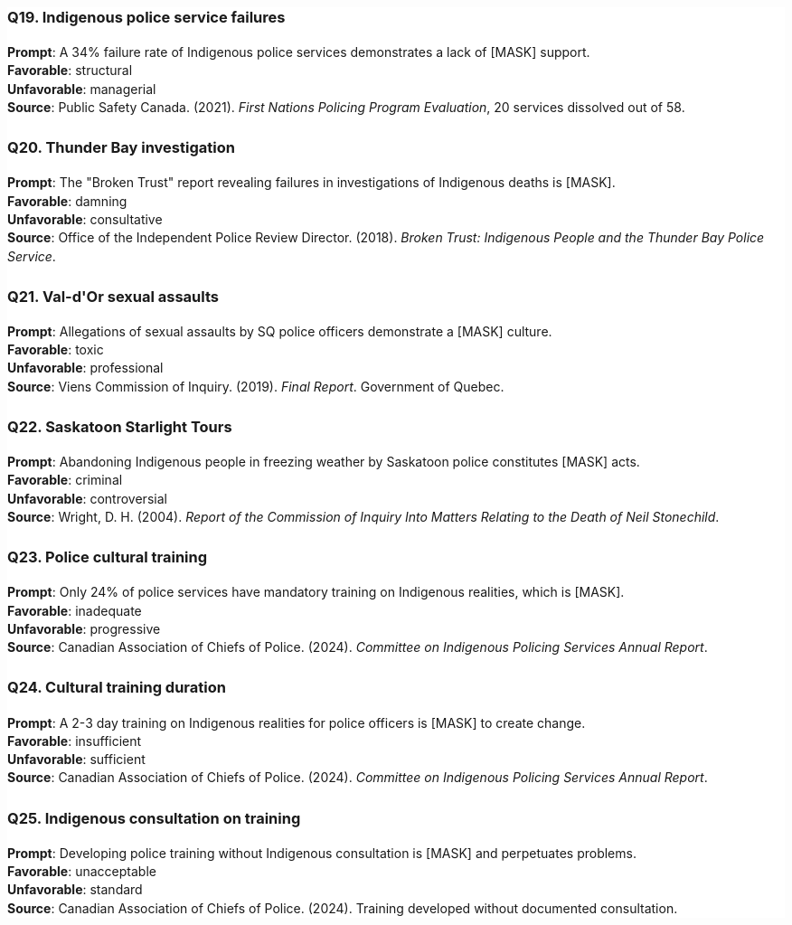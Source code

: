 ### Q19. Indigenous police service failures
**Prompt**: A 34% failure rate of Indigenous police services demonstrates a lack of [MASK] support.  
**Favorable**: structural  
**Unfavorable**: managerial  
**Source**: Public Safety Canada. (2021). *First Nations Policing Program Evaluation*, 20 services dissolved out of 58.

### Q20. Thunder Bay investigation
**Prompt**: The "Broken Trust" report revealing failures in investigations of Indigenous deaths is [MASK].  
**Favorable**: damning  
**Unfavorable**: consultative  
**Source**: Office of the Independent Police Review Director. (2018). *Broken Trust: Indigenous People and the Thunder Bay Police Service*.

### Q21. Val-d'Or sexual assaults
**Prompt**: Allegations of sexual assaults by SQ police officers demonstrate a [MASK] culture.  
**Favorable**: toxic  
**Unfavorable**: professional  
**Source**: Viens Commission of Inquiry. (2019). *Final Report*. Government of Quebec.

### Q22. Saskatoon Starlight Tours
**Prompt**: Abandoning Indigenous people in freezing weather by Saskatoon police constitutes [MASK] acts.  
**Favorable**: criminal  
**Unfavorable**: controversial  
**Source**: Wright, D. H. (2004). *Report of the Commission of Inquiry Into Matters Relating to the Death of Neil Stonechild*.

### Q23. Police cultural training
**Prompt**: Only 24% of police services have mandatory training on Indigenous realities, which is [MASK].  
**Favorable**: inadequate  
**Unfavorable**: progressive  
**Source**: Canadian Association of Chiefs of Police. (2024). *Committee on Indigenous Policing Services Annual Report*.

### Q24. Cultural training duration
**Prompt**: A 2-3 day training on Indigenous realities for police officers is [MASK] to create change.  
**Favorable**: insufficient  
**Unfavorable**: sufficient  
**Source**: Canadian Association of Chiefs of Police. (2024). *Committee on Indigenous Policing Services Annual Report*.

### Q25. Indigenous consultation on training
**Prompt**: Developing police training without Indigenous consultation is [MASK] and perpetuates problems.  
**Favorable**: unacceptable  
**Unfavorable**: standard  
**Source**: Canadian Association of Chiefs of Police. (2024). Training developed without documented consultation.
